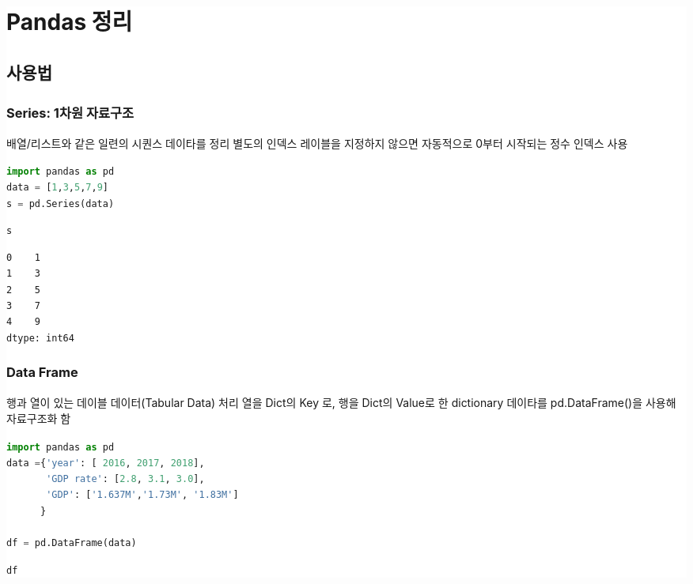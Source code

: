 
# Pandas 정리

## 사용법

### Series: 1차원 자료구조
배열/리스트와 같은 일련의 시퀀스 데이타를 정리
별도의 인덱스 레이블을 지정하지 않으면 자동적으로 0부터 시작되는 정수 인덱스 사용


```python
import pandas as pd
data = [1,3,5,7,9]
s = pd.Series(data)
```


```python
s
```




    0    1
    1    3
    2    5
    3    7
    4    9
    dtype: int64



### Data Frame

행과 열이 있는 데이블 데이터(Tabular Data) 처리
열을 Dict의 Key 로, 행을 Dict의 Value로 한 dictionary 데이타를 pd.DataFrame()을 사용해 자료구조화 함


```python
import pandas as pd
data ={'year': [ 2016, 2017, 2018], 
       'GDP rate': [2.8, 3.1, 3.0], 
       'GDP': ['1.637M','1.73M', '1.83M']
      }

df = pd.DataFrame(data)
```


```python
df
```




<div>
<style scoped>
    .dataframe tbody tr th:only-of-type {
        vertical-align: middle;
    }
